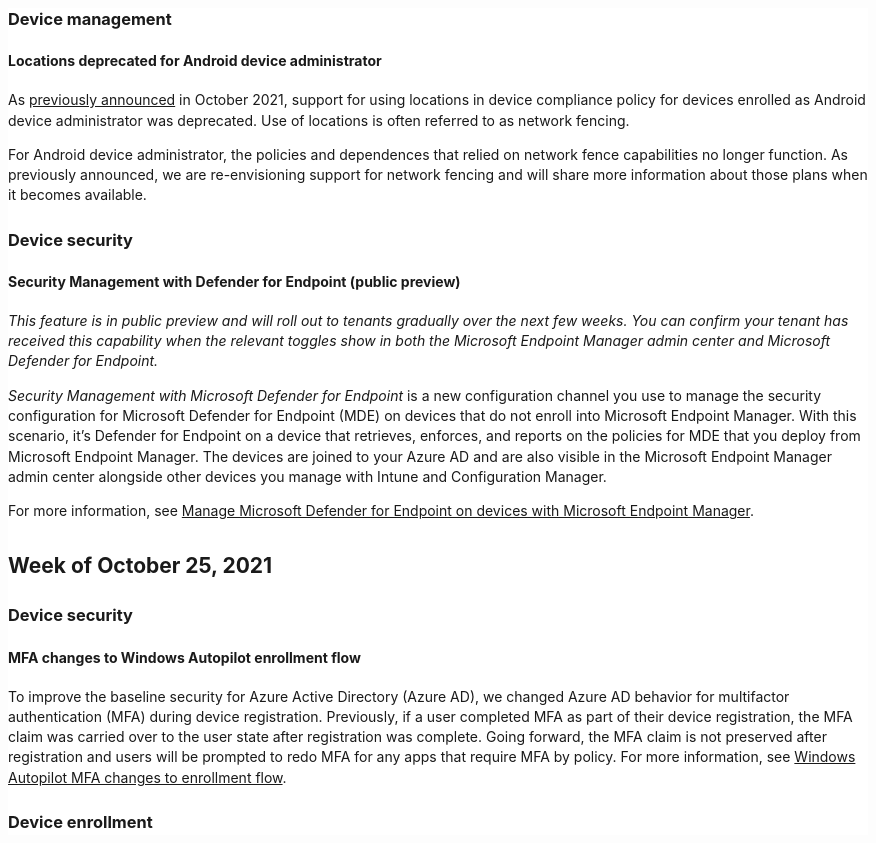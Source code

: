 

### Device management

#### Locations deprecated for Android device administrator

As [previously announced](../fundamentals/whats-new.md#plan-for-change-announcing-end-of-support-for-the-existing-use-locations-network-fence-feature-in-intune) in October 2021, support for using locations in device compliance policy for devices enrolled as Android device administrator was deprecated. Use of locations is often referred to as network fencing.

For Android device administrator, the policies and dependences that relied on network fence capabilities no longer function. As previously announced, we are re-envisioning support for network fencing  and will share more information about those plans when it becomes available.




### Device security

#### Security Management with Defender for Endpoint (public preview)

*This feature is in public preview and will roll out to tenants gradually over the next few weeks. You can confirm your tenant has received this capability when the relevant toggles show in both the Microsoft Endpoint Manager admin center and Microsoft Defender for Endpoint.*

*Security Management with Microsoft Defender for Endpoint* is a new configuration channel you use to manage the security configuration for Microsoft Defender for Endpoint (MDE) on devices that do not enroll into Microsoft Endpoint Manager. With this scenario, it’s Defender for Endpoint on a device that retrieves, enforces, and reports on the policies for MDE that you deploy from Microsoft Endpoint Manager. The devices are joined to your Azure AD and are also visible in the Microsoft Endpoint Manager admin center alongside other devices you manage with Intune and Configuration Manager.

For more information, see [Manage Microsoft Defender for Endpoint on devices with Microsoft Endpoint Manager](../protect/mde-security-integration.md).

## Week of October 25, 2021



### Device security

#### MFA changes to Windows Autopilot enrollment flow 
To improve the baseline security for Azure Active Directory (Azure AD), we changed Azure AD behavior for multifactor authentication (MFA) during device registration. Previously, if a user completed MFA as part of their device registration, the MFA claim was carried over to the user state after registration was complete. Going forward, the MFA claim is not preserved after registration and users will be prompted to redo MFA for any apps that require MFA by policy. For more information, see [Windows Autopilot MFA changes to enrollment flow](https://techcommunity.microsoft.com/t5/intune-customer-success/windows-autopilot-mfa-changes-to-enrollment-flow/ba-p/2774687).


### Device enrollment
